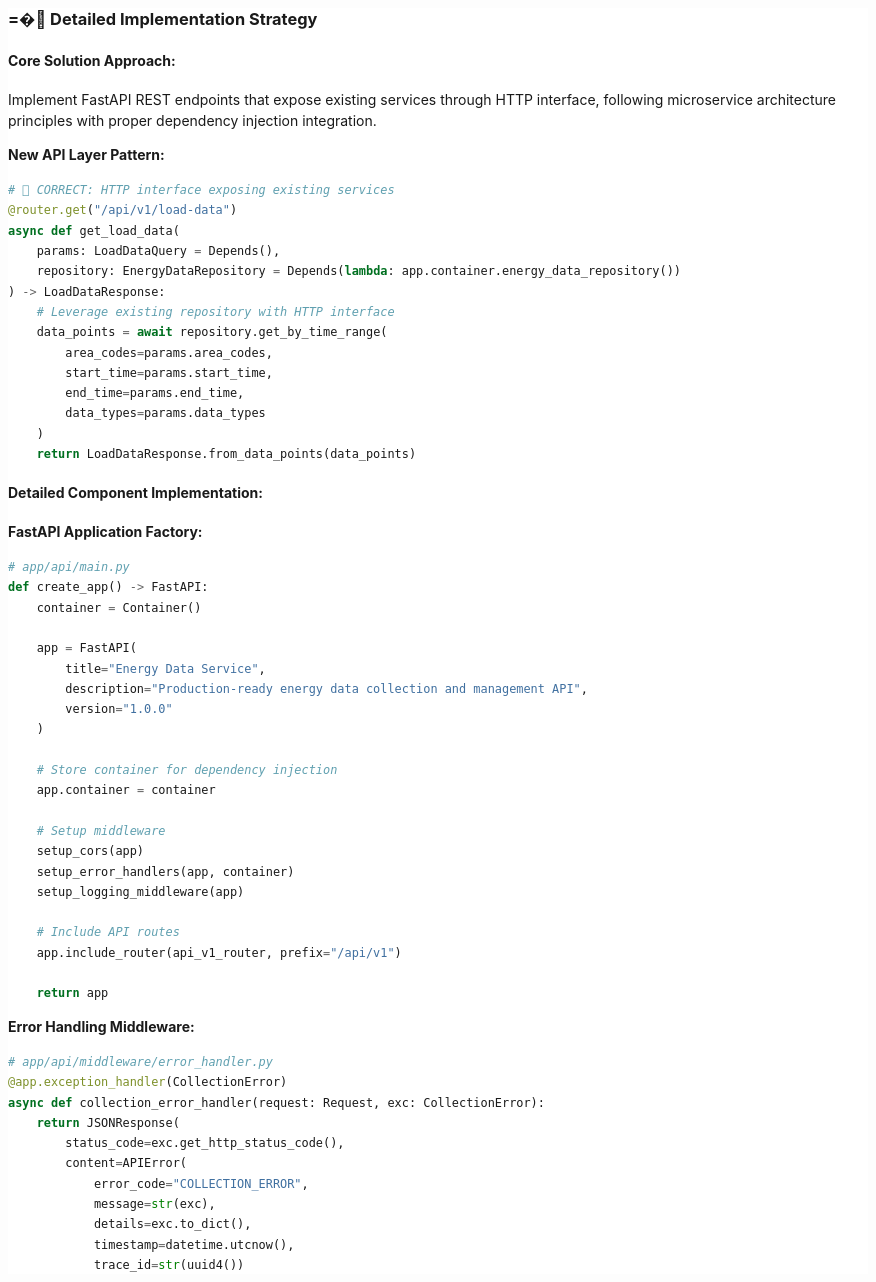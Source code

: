 ### =� **Detailed Implementation Strategy**

#### **Core Solution Approach:**
Implement FastAPI REST endpoints that expose existing services through HTTP interface, following microservice architecture principles with proper dependency injection integration.

**New API Layer Pattern:**
```python
#  CORRECT: HTTP interface exposing existing services
@router.get("/api/v1/load-data")
async def get_load_data(
    params: LoadDataQuery = Depends(),
    repository: EnergyDataRepository = Depends(lambda: app.container.energy_data_repository())
) -> LoadDataResponse:
    # Leverage existing repository with HTTP interface
    data_points = await repository.get_by_time_range(
        area_codes=params.area_codes,
        start_time=params.start_time,
        end_time=params.end_time,
        data_types=params.data_types
    )
    return LoadDataResponse.from_data_points(data_points)
```

#### **Detailed Component Implementation:**

**FastAPI Application Factory:**
```python
# app/api/main.py
def create_app() -> FastAPI:
    container = Container()

    app = FastAPI(
        title="Energy Data Service",
        description="Production-ready energy data collection and management API",
        version="1.0.0"
    )

    # Store container for dependency injection
    app.container = container

    # Setup middleware
    setup_cors(app)
    setup_error_handlers(app, container)
    setup_logging_middleware(app)

    # Include API routes
    app.include_router(api_v1_router, prefix="/api/v1")

    return app
```

**Error Handling Middleware:**
```python
# app/api/middleware/error_handler.py
@app.exception_handler(CollectionError)
async def collection_error_handler(request: Request, exc: CollectionError):
    return JSONResponse(
        status_code=exc.get_http_status_code(),
        content=APIError(
            error_code="COLLECTION_ERROR",
            message=str(exc),
            details=exc.to_dict(),
            timestamp=datetime.utcnow(),
            trace_id=str(uuid4())
```